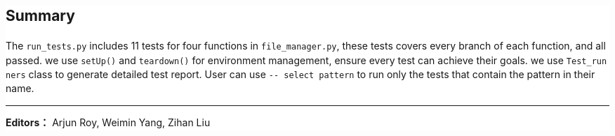 ## Summary
The `run_tests.py` includes 11 tests for four functions  in `file_manager.py`, these tests covers every branch of each function, and all passed. we use `setUp()` and `teardown()` for environment management, ensure every test can achieve their goals. we use `Test_runners` class  to generate detailed test report. User can use `-- select pattern` to run only the tests that contain the pattern in their name.

---


**Editors：** Arjun Roy, Weimin Yang, Zihan Liu